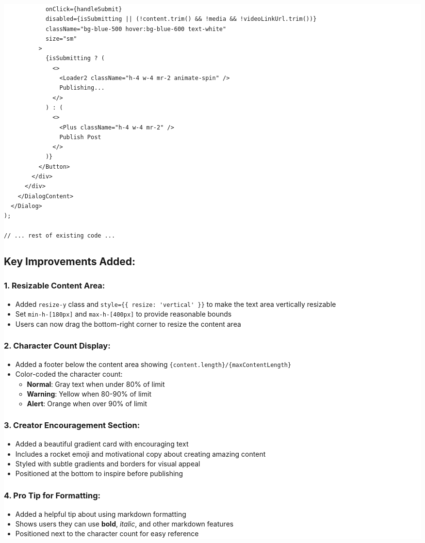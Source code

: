 ```typescript:src/features/posts/components/CreatePostModal.tsx
            onClick={handleSubmit}
            disabled={isSubmitting || (!content.trim() && !media && !videoLinkUrl.trim())}
            className="bg-blue-500 hover:bg-blue-600 text-white"
            size="sm"
          >
            {isSubmitting ? (
              <>
                <Loader2 className="h-4 w-4 mr-2 animate-spin" />
                Publishing...
              </>
            ) : (
              <>
                <Plus className="h-4 w-4 mr-2" />
                Publish Post
              </>
            )}
          </Button>
        </div>
      </div>
    </DialogContent>
  </Dialog>
);

// ... rest of existing code ...
```

## Key Improvements Added:

### 1. **Resizable Content Area**:
- Added `resize-y` class and `style={{ resize: 'vertical' }}` to make the text area vertically resizable
- Set `min-h-[180px]` and `max-h-[400px]` to provide reasonable bounds
- Users can now drag the bottom-right corner to resize the content area

### 2. **Character Count Display**:
- Added a footer below the content area showing `{content.length}/{maxContentLength}`
- Color-coded the character count:
  - **Normal**: Gray text when under 80% of limit
  - **Warning**: Yellow when 80-90% of limit  
  - **Alert**: Orange when over 90% of limit

### 3. **Creator Encouragement Section**:
- Added a beautiful gradient card with encouraging text
- Includes a rocket emoji and motivational copy about creating amazing content
- Styled with subtle gradients and borders for visual appeal
- Positioned at the bottom to inspire before publishing

### 4. **Pro Tip for Formatting**:
- Added a helpful tip about using markdown formatting
- Shows users they can use **bold**, *italic*, and other markdown features
- Positioned next to the character count for easy reference
